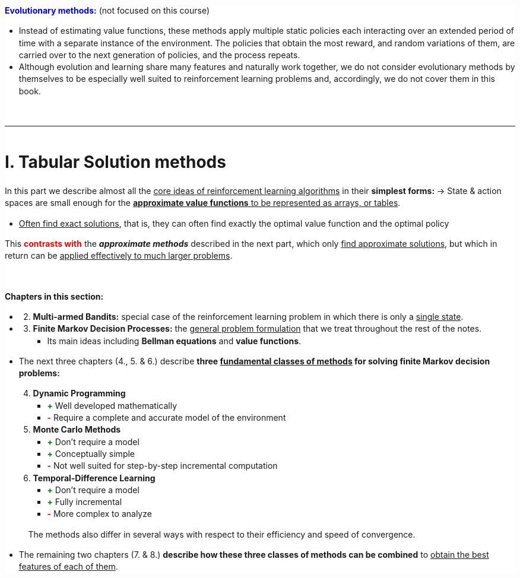 **<font color=blue>Evolutionary methods:</font>** (not focused on this course)
* Instead of estimating value functions, these methods apply multiple static policies each interacting over an extended period of time with a separate instance of the environment. The policies that obtain the most reward, and random variations of them, are carried over to the next generation of policies, and the process repeats.
* Although evolution and learning share many features and naturally work together, we do not consider evolutionary methods by themselves to be especially well suited to reinforcement learning problems and, accordingly, we do not cover them in this book.

<br>

---

# I. Tabular Solution methods <a id='I'></a>

In this part we describe almost all the <u>core ideas of reinforcement learning algorithms</u> in their **simplest forms:** $\rightarrow$ State & action spaces are small enough for the <u>**approximate value functions** to be represented as arrays, or tables</u>.
* <u>Often find exact solutions</u>, that is, they can often find exactly the optimal value function and the optimal policy


This **<font color=red>contrasts with</font>** the <b>*approximate methods*</b> described in the next part, which only <u>find approximate solutions</u>, but which in return can be <u>applied effectively to much larger problems</u>.

<br>

**Chapters in this section:**

* 2. **Multi-armed Bandits:** special case of the reinforcement learning problem in which there is only a <u>single state</u>.
* 3. **Finite Markov Decision Processes:** the <u>general problem formulation</u> that we treat throughout the rest of the notes.
      * Its main ideas including **Bellman equations** and **value functions**.
* The next three chapters (4., 5. & 6.) describe **three <u>fundamental classes of methods</u> for solving finite Markov decision problems:**

  4. **Dynamic Programming**
      * **<font color=green>+</font>** Well developed mathematically
      * **<font color=red>-</font>** Require a complete and accurate model of the environment
  5. **Monte Carlo Methods**
      * **<font color=green>+</font>** Don’t require a model
      * **<font color=green>+</font>** Conceptually simple
      * **<font color=red>-</font>** Not well suited for step-by-step incremental computation
  6. **Temporal-Difference Learning**
      * **<font color=green>+</font>** Don’t require a model
      * **<font color=green>+</font>** Fully incremental
      * **<font color=red>-</font>** More complex to analyze

&nbsp;  &nbsp; &nbsp; &nbsp; &nbsp; The methods also differ in several ways with respect to their efficiency and speed of convergence.

* The remaining two chapters (7. & 8.) **describe how these three classes of methods can be combined** to <u>obtain the best features of each of them</u>.
